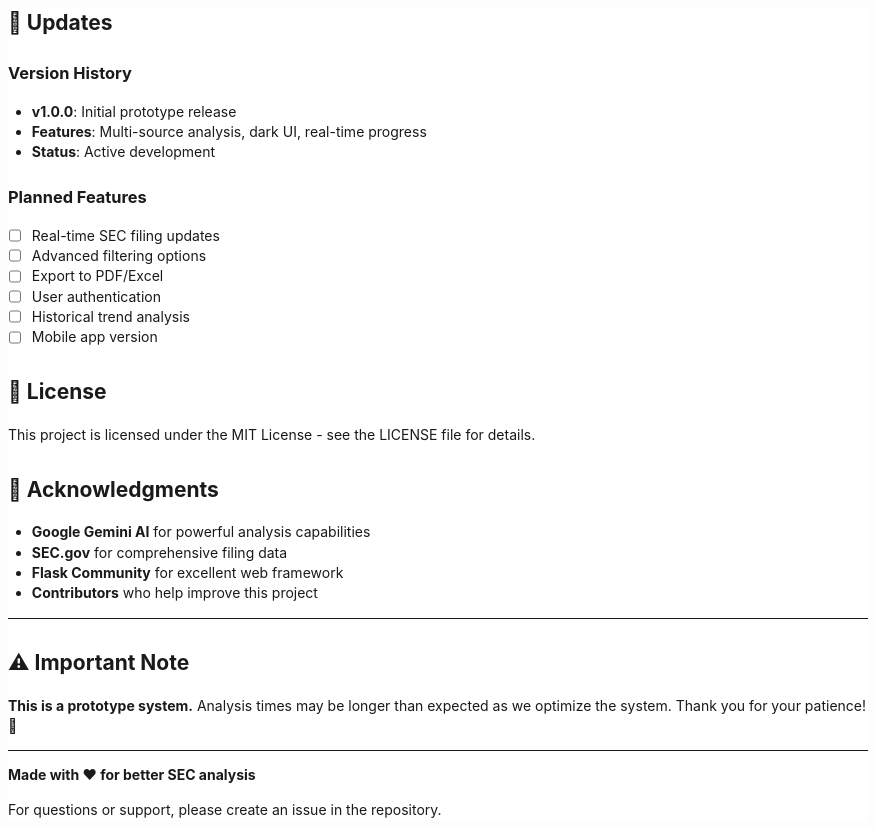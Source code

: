 ## 🔄 Updates

### Version History

- **v1.0.0**: Initial prototype release
- **Features**: Multi-source analysis, dark UI, real-time progress
- **Status**: Active development

### Planned Features

- [ ] Real-time SEC filing updates
- [ ] Advanced filtering options
- [ ] Export to PDF/Excel
- [ ] User authentication
- [ ] Historical trend analysis
- [ ] Mobile app version

## 📄 License

This project is licensed under the MIT License - see the LICENSE file for details.

## 🙏 Acknowledgments

- **Google Gemini AI** for powerful analysis capabilities
- **SEC.gov** for comprehensive filing data
- **Flask Community** for excellent web framework
- **Contributors** who help improve this project

---

## ⚠️ Important Note

**This is a prototype system.** Analysis times may be longer than expected as we optimize the system. Thank you for your patience! 🙏

---

**Made with ❤️ for better SEC analysis**

For questions or support, please create an issue in the repository.
